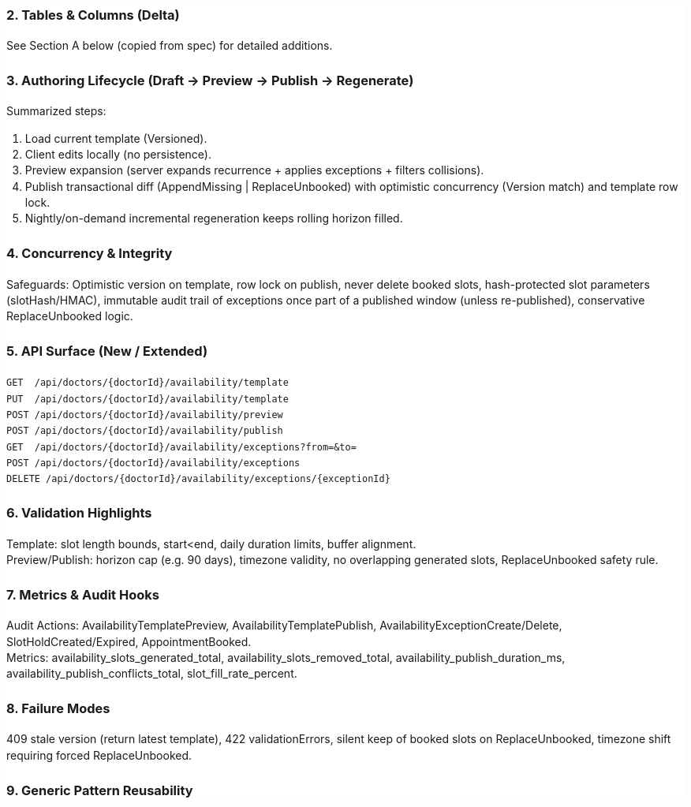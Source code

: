 ### 2. Tables & Columns (Delta)

See Section A below (copied from spec) for detailed additions.

### 3. Authoring Lifecycle (Draft → Preview → Publish → Regenerate)

Summarized steps:

1. Load current template (Versioned).
2. Client edits locally (no persistence).
3. Preview expansion (server expands recurrence + applies exceptions + filters collisions).
4. Publish transactional diff (AppendMissing | ReplaceUnbooked) with optimistic concurrency (Version match) and template row lock.
5. Nightly/on-demand incremental regeneration keeps rolling horizon filled.

### 4. Concurrency & Integrity

Safeguards: Optimistic version on template, row lock on publish, never delete booked slots, hash-protected slot parameters (slotHash/HMAC), immutable audit trail of exceptions once part of a published window (unless re-published), conservative ReplaceUnbooked logic.

### 5. API Surface (New / Extended)

```
GET  /api/doctors/{doctorId}/availability/template
PUT  /api/doctors/{doctorId}/availability/template
POST /api/doctors/{doctorId}/availability/preview
POST /api/doctors/{doctorId}/availability/publish
GET  /api/doctors/{doctorId}/availability/exceptions?from=&to=
POST /api/doctors/{doctorId}/availability/exceptions
DELETE /api/doctors/{doctorId}/availability/exceptions/{exceptionId}
```

### 6. Validation Highlights

Template: slot length bounds, start<end, daily duration limits, buffer alignment.  
Preview/Publish: horizon cap (e.g. 90 days), timezone validity, no overlapping generated slots, ReplaceUnbooked safety rule.

### 7. Metrics & Audit Hooks

Audit Actions: AvailabilityTemplatePreview, AvailabilityTemplatePublish, AvailabilityExceptionCreate/Delete, SlotHoldCreated/Expired, AppointmentBooked.  
Metrics: availability_slots_generated_total, availability_slots_removed_total, availability_publish_duration_ms, availability_publish_conflicts_total, slot_fill_rate_percent.

### 8. Failure Modes

409 stale version (return latest template), 422 validationErrors, silent keep of booked slots on ReplaceUnbooked, timezone shift requiring forced ReplaceUnbooked.

### 9. Generic Pattern Reusability
